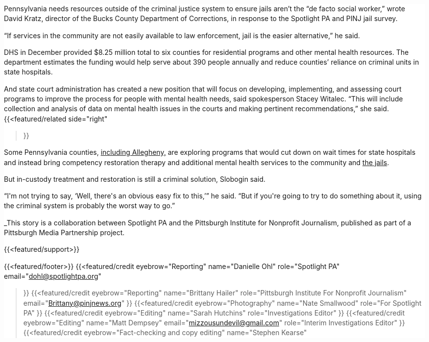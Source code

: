 
Pennsylvania needs resources outside of the criminal justice system to ensure jails aren’t the “de facto social worker,” wrote David Kratz, director of the Bucks County Department of Corrections, in response to the Spotlight PA and PINJ jail survey.

“If services in the community are not easily available to law enforcement, jail is the easier alternative,” he said.

DHS in December provided $8.25 million total to six counties for residential programs and other mental health resources. The department estimates the funding would help serve about 390 people annually and reduce counties’ reliance on criminal units in state hospitals.

And state court administration has created a new position that will focus on developing, implementing, and assessing court programs to improve the process for people with mental health needs, said spokesperson Stacey Witalec. “This will include collection and analysis of data on mental health issues in the courts and making pertinent recommendations,” she said.
{{<featured/related
  side="right"
>}}

Some Pennsylvania counties, <a href="https://www.alleghenycounty.us/News/2022/6442479488.aspx" target="_blank">including Allegheny,</a> are exploring programs that would cut down on wait times for state hospitals and instead bring competency restoration therapy and additional mental health services to the community and <a href="https://www.ydr.com/story/news/local/2022/05/12/york-county-prison-feasibility-study-competency-restoration-center/65354974007/" target="_blank">the jails</a>.

But in-custody treatment and restoration is still a criminal solution, Slobogin said. 

“I'm not trying to say, ‘Well, there's an obvious easy fix to this,’” he said. “But if you're going to try to do something about it, using the criminal system is probably the worst way to go.”

_This story is a collaboration between Spotlight PA and the Pittsburgh Institute for Nonprofit Journalism, published as part of a Pittsburgh Media Partnership project. 

{{<featured/support>}}

{{<featured/footer>}}
  {{<featured/credit
    eyebrow="Reporting"
    name="Danielle Ohl"
    role="Spotlight PA"
    email="dohl@spotlightpa.org"
  >}}
  {{<featured/credit
    eyebrow="Reporting"
    name="Brittany Hailer"
    role="Pittsburgh Institute For Nonprofit Journalism"
    email="Brittany@pinjnews.org"
  >}}
  {{<featured/credit
    eyebrow="Photography"
    name="Nate Smallwood"
    role="For Spotlight PA"
  >}}
  {{<featured/credit
    eyebrow="Editing"
    name="Sarah Hutchins"
    role="Investigations Editor"
  >}}
  {{<featured/credit
    eyebrow="Editing"
    name="Matt Dempsey"
    email="mizzousundevil@gmail.com"
    role="Interim Investigations Editor"
  >}}
  {{<featured/credit
    eyebrow="Fact-checking and copy editing"
    name="Stephen Kearse"